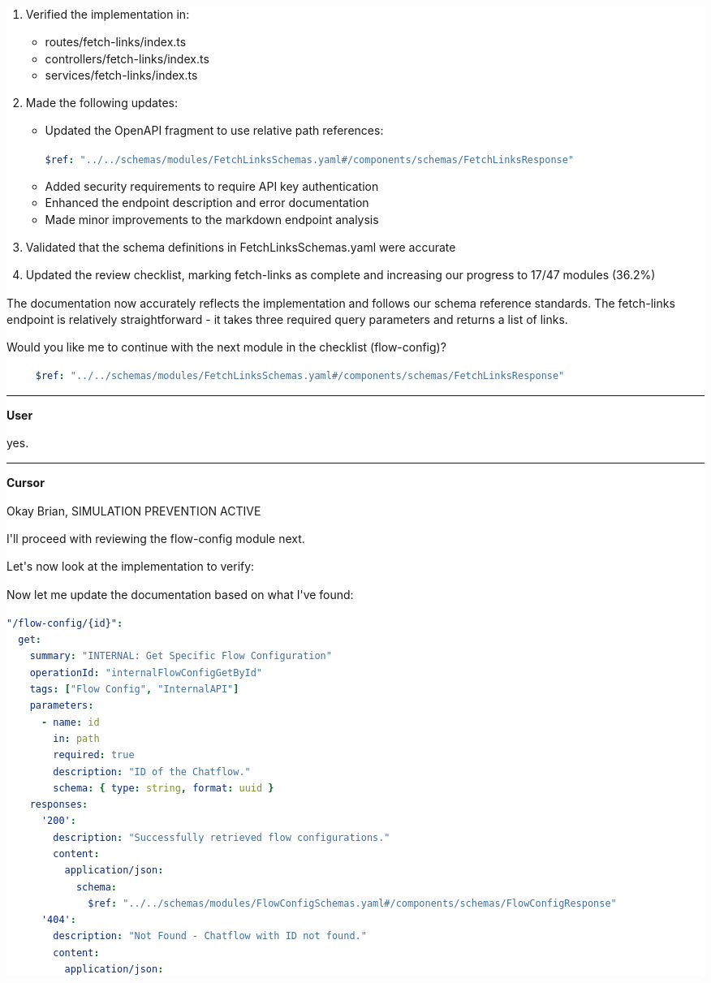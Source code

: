 1. Verified the implementation in:
   - routes/fetch-links/index.ts
   - controllers/fetch-links/index.ts 
   - services/fetch-links/index.ts

2. Made the following updates:
   - Updated the OpenAPI fragment to use relative path references:
     ```yaml
     $ref: "../../schemas/modules/FetchLinksSchemas.yaml#/components/schemas/FetchLinksResponse"
     ```
   - Added security requirements to require API key authentication
   - Enhanced the endpoint description and error documentation
   - Made minor improvements to the markdown endpoint analysis

3. Validated that the schema definitions in FetchLinksSchemas.yaml were accurate

4. Updated the review checklist, marking fetch-links as complete and increasing our progress to 17/47 modules (36.2%)

The documentation now accurately reflects the implementation and follows our schema reference standards. The fetch-links endpoint is relatively straightforward - it takes three required query parameters and returns a list of links.

Would you like me to continue with the next module in the checklist (flow-config)?

```yaml
     $ref: "../../schemas/modules/FetchLinksSchemas.yaml#/components/schemas/FetchLinksResponse"
```

---

**User**

yes.

---

**Cursor**

Okay Brian, SIMULATION PREVENTION ACTIVE

I'll proceed with reviewing the flow-config module next.

Let's now look at the implementation to verify:

Now let me update the documentation based on what I've found:

```yaml
"/flow-config/{id}":
  get:
    summary: "INTERNAL: Get Specific Flow Configuration"
    operationId: "internalFlowConfigGetById"
    tags: ["Flow Config", "InternalAPI"]
    parameters:
      - name: id
        in: path
        required: true
        description: "ID of the Chatflow."
        schema: { type: string, format: uuid }
    responses:
      '200':
        description: "Successfully retrieved flow configurations."
        content:
          application/json:
            schema:
              $ref: "../../schemas/modules/FlowConfigSchemas.yaml#/components/schemas/FlowConfigResponse"
      '404':
        description: "Not Found - Chatflow with ID not found."
        content:
          application/json:
```